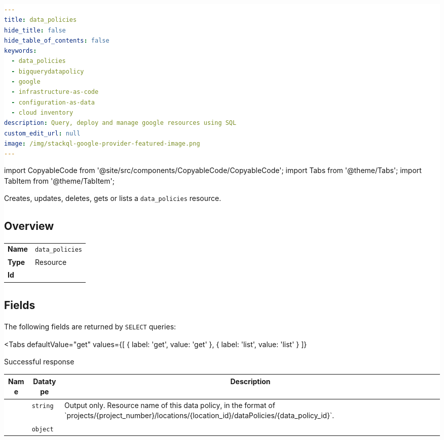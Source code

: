 ```yaml
--- 
title: data_policies
hide_title: false
hide_table_of_contents: false
keywords:
  - data_policies
  - bigquerydatapolicy
  - google
  - infrastructure-as-code
  - configuration-as-data
  - cloud inventory
description: Query, deploy and manage google resources using SQL
custom_edit_url: null
image: /img/stackql-google-provider-featured-image.png
---
```


import CopyableCode from '@site/src/components/CopyableCode/CopyableCode';
import Tabs from '@theme/Tabs';
import TabItem from '@theme/TabItem';

Creates, updates, deletes, gets or lists a <code>data_policies</code> resource.

## Overview
<table><tbody>
<tr><td><b>Name</b></td><td><code>data_policies</code></td></tr>
<tr><td><b>Type</b></td><td>Resource</td></tr>
<tr><td><b>Id</b></td><td><CopyableCode code="google.bigquerydatapolicy.data_policies" /></td></tr>
</tbody></table>

## Fields

The following fields are returned by `SELECT` queries:

<Tabs
    defaultValue="get"
    values={[
        { label: 'get', value: 'get' },
        { label: 'list', value: 'list' }
    ]}
>
<TabItem value="get">

Successful response

<table>
<thead>
    <tr>
    <th>Name</th>
    <th>Datatype</th>
    <th>Description</th>
    </tr>
</thead>
<tbody>
<tr>
    <td><CopyableCode code="name" /></td>
    <td><code>string</code></td>
    <td>Output only. Resource name of this data policy, in the format of `projects/&#123;project_number&#125;/locations/&#123;location_id&#125;/dataPolicies/&#123;data_policy_id&#125;`.</td>
</tr>
<tr>
    <td><CopyableCode code="dataMaskingPolicy" /></td>
    <td><code>object</code></td>